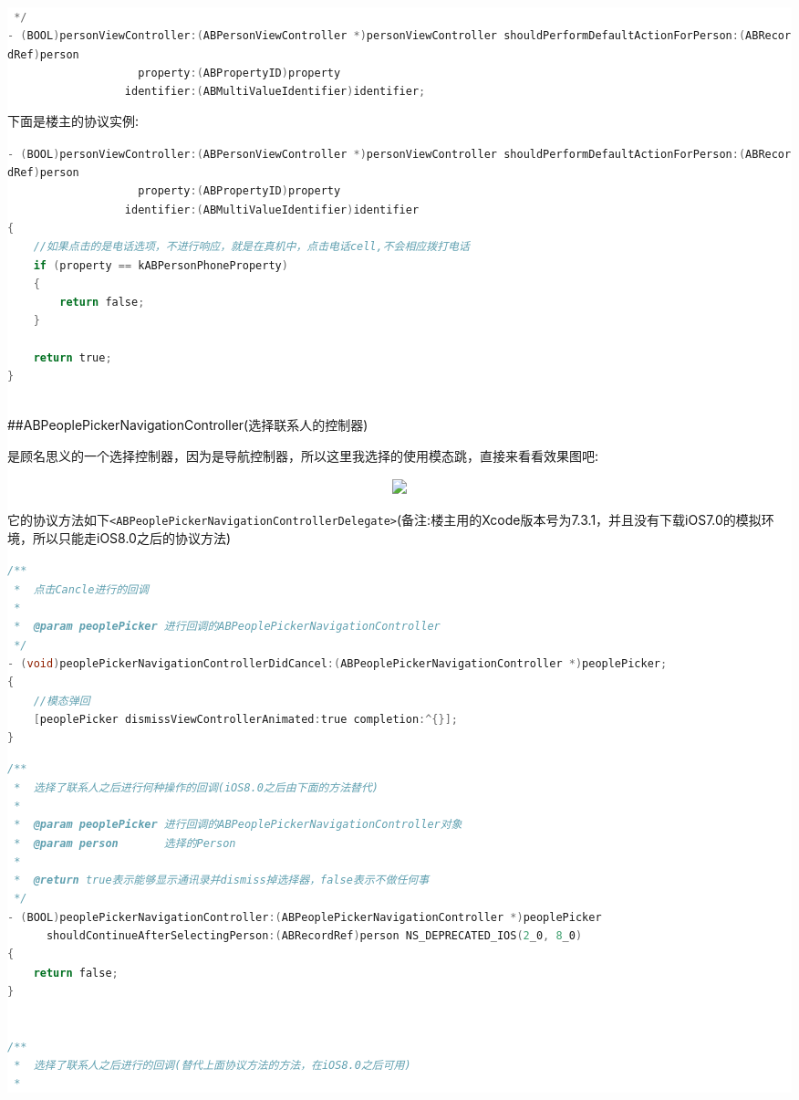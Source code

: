 ```Objective-C
 */
- (BOOL)personViewController:(ABPersonViewController *)personViewController shouldPerformDefaultActionForPerson:(ABRecordRef)person
                    property:(ABPropertyID)property
                  identifier:(ABMultiValueIdentifier)identifier;
```
下面是楼主的协议实例:
```Objective-C
- (BOOL)personViewController:(ABPersonViewController *)personViewController shouldPerformDefaultActionForPerson:(ABRecordRef)person
                    property:(ABPropertyID)property
                  identifier:(ABMultiValueIdentifier)identifier
{
    //如果点击的是电话选项，不进行响应，就是在真机中，点击电话cell,不会相应拨打电话
    if (property == kABPersonPhoneProperty)
    {
        return false;
    }

    return true;
}
```

<br>
##ABPeoplePickerNavigationController(选择联系人的控制器)

是顾名思义的一个选择控制器，因为是导航控制器，所以这里我选择的使用模态跳，直接来看看效果图吧:
<br>
<div align="center"><img src="http://img.blog.csdn.net/20160512202812606" height="500"></img></div>

它的协议方法如下`<ABPeoplePickerNavigationControllerDelegate>`(备注:楼主用的Xcode版本号为7.3.1，并且没有下载iOS7.0的模拟环境，所以只能走iOS8.0之后的协议方法)
```Objective-C
/**
 *  点击Cancle进行的回调
 *
 *  @param peoplePicker 进行回调的ABPeoplePickerNavigationController
 */
- (void)peoplePickerNavigationControllerDidCancel:(ABPeoplePickerNavigationController *)peoplePicker;
{
    //模态弹回
    [peoplePicker dismissViewControllerAnimated:true completion:^{}];
}
```

```Objective-C
/**
 *  选择了联系人之后进行何种操作的回调(iOS8.0之后由下面的方法替代)
 *
 *  @param peoplePicker 进行回调的ABPeoplePickerNavigationController对象
 *  @param person       选择的Person
 *
 *  @return true表示能够显示通讯录并dismiss掉选择器，false表示不做任何事
 */
- (BOOL)peoplePickerNavigationController:(ABPeoplePickerNavigationController *)peoplePicker
      shouldContinueAfterSelectingPerson:(ABRecordRef)person NS_DEPRECATED_IOS(2_0, 8_0)
{
    return false;
}


/**
 *  选择了联系人之后进行的回调(替代上面协议方法的方法，在iOS8.0之后可用)
 *
```